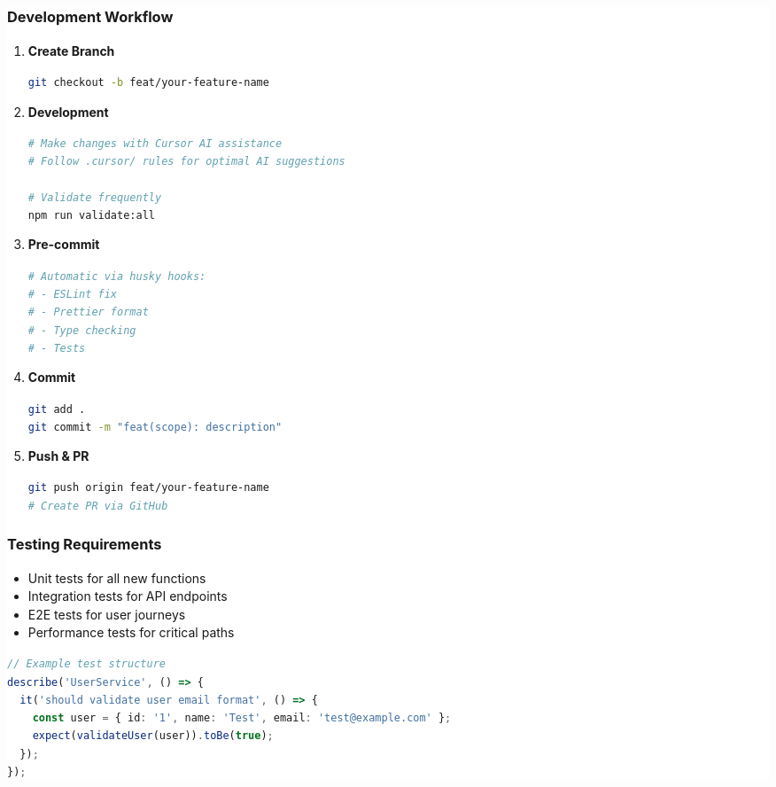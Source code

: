 ### Development Workflow

1. **Create Branch**

   ```bash
   git checkout -b feat/your-feature-name
   ```

2. **Development**

   ```bash
   # Make changes with Cursor AI assistance
   # Follow .cursor/ rules for optimal AI suggestions

   # Validate frequently
   npm run validate:all
   ```

3. **Pre-commit**

   ```bash
   # Automatic via husky hooks:
   # - ESLint fix
   # - Prettier format
   # - Type checking
   # - Tests
   ```

4. **Commit**

   ```bash
   git add .
   git commit -m "feat(scope): description"
   ```

5. **Push & PR**

   ```bash
   git push origin feat/your-feature-name
   # Create PR via GitHub
   ```

### Testing Requirements

- Unit tests for all new functions
- Integration tests for API endpoints
- E2E tests for user journeys
- Performance tests for critical paths

```typescript
// Example test structure
describe('UserService', () => {
  it('should validate user email format', () => {
    const user = { id: '1', name: 'Test', email: 'test@example.com' };
    expect(validateUser(user)).toBe(true);
  });
});
```
